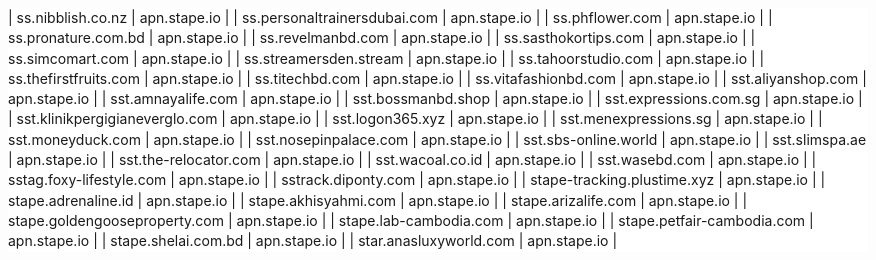 | ss.nibblish.co.nz | apn.stape.io |
| ss.personaltrainersdubai.com | apn.stape.io |
| ss.phflower.com | apn.stape.io |
| ss.pronature.com.bd | apn.stape.io |
| ss.revelmanbd.com | apn.stape.io |
| ss.sasthokortips.com | apn.stape.io |
| ss.simcomart.com | apn.stape.io |
| ss.streamersden.stream | apn.stape.io |
| ss.tahoorstudio.com | apn.stape.io |
| ss.thefirstfruits.com | apn.stape.io |
| ss.titechbd.com | apn.stape.io |
| ss.vitafashionbd.com | apn.stape.io |
| sst.aliyanshop.com | apn.stape.io |
| sst.amnayalife.com | apn.stape.io |
| sst.bossmanbd.shop | apn.stape.io |
| sst.expressions.com.sg | apn.stape.io |
| sst.klinikpergigianeverglo.com | apn.stape.io |
| sst.logon365.xyz | apn.stape.io |
| sst.menexpressions.sg | apn.stape.io |
| sst.moneyduck.com | apn.stape.io |
| sst.nosepinpalace.com | apn.stape.io |
| sst.sbs-online.world | apn.stape.io |
| sst.slimspa.ae | apn.stape.io |
| sst.the-relocator.com | apn.stape.io |
| sst.wacoal.co.id | apn.stape.io |
| sst.wasebd.com | apn.stape.io |
| sstag.foxy-lifestyle.com | apn.stape.io |
| sstrack.diponty.com | apn.stape.io |
| stape-tracking.plustime.xyz | apn.stape.io |
| stape.adrenaline.id | apn.stape.io |
| stape.akhisyahmi.com | apn.stape.io |
| stape.arizalife.com | apn.stape.io |
| stape.goldengooseproperty.com | apn.stape.io |
| stape.lab-cambodia.com | apn.stape.io |
| stape.petfair-cambodia.com | apn.stape.io |
| stape.shelai.com.bd | apn.stape.io |
| star.anasluxyworld.com | apn.stape.io |